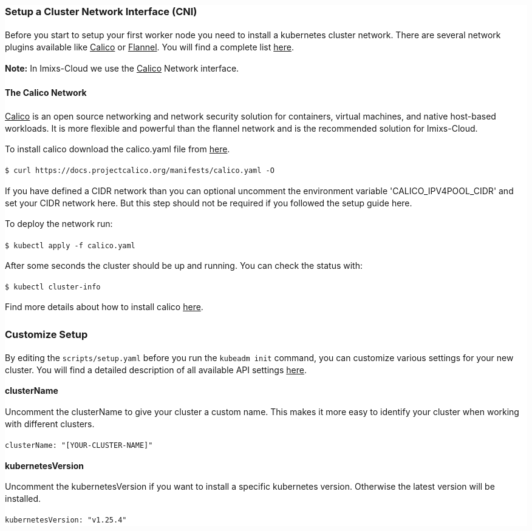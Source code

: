 
### Setup a Cluster Network Interface (CNI)

Before you start to setup your first worker node you need to install a kubernetes cluster network. There are several network plugins available like [Calico](https://docs.projectcalico.org/) or [Flannel](https://github.com/flannel-io/flannel#flannel). 
You will find a complete list [here](https://kubernetes.io/docs/concepts/cluster-administration/networking/).

**Note:** In Imixs-Cloud we use the [Calico](https://docs.projectcalico.org/) Network interface. 

#### The Calico Network

[Calico](https://docs.projectcalico.org/) is an open source networking and network security solution for containers, virtual machines, and native host-based workloads. It is more flexible and powerful than the flannel network and  is the recommended solution for Imixs-Cloud.

To install calico download the calico.yaml file from [here](https://docs.projectcalico.org/manifests/calico.yaml). 

	$ curl https://docs.projectcalico.org/manifests/calico.yaml -O	
	
If you have defined a CIDR network than you can optional uncomment the environment variable 'CALICO_IPV4POOL_CIDR' and set your CIDR network here. But this step should not be required if you followed the setup guide here. 

To deploy the network run:

	$ kubectl apply -f calico.yaml
	
After some seconds the cluster should be up and running. You can check the status with:

	$ kubectl cluster-info	

Find more details about how to install calico [here](https://docs.projectcalico.org/getting-started/kubernetes/self-managed-onprem/onpremises).


	
### Customize Setup 
	
By editing the `scripts/setup.yaml` before you run the `kubeadm init` command, you can customize various settings for your new cluster.
You will find a detailed description of all available API settings [here](https://kubernetes.io/docs/reference/config-api/kubeadm-config.v1beta3/).

**clusterName**

Uncomment the clusterName to give your cluster a custom name. This makes it more easy to identify your cluster when working with different clusters. 

	clusterName: "[YOUR-CLUSTER-NAME]"

**kubernetesVersion**

Uncomment the kubernetesVersion if you want to install a specific kubernetes version. Otherwise the latest version will be installed.

	kubernetesVersion: "v1.25.4"
